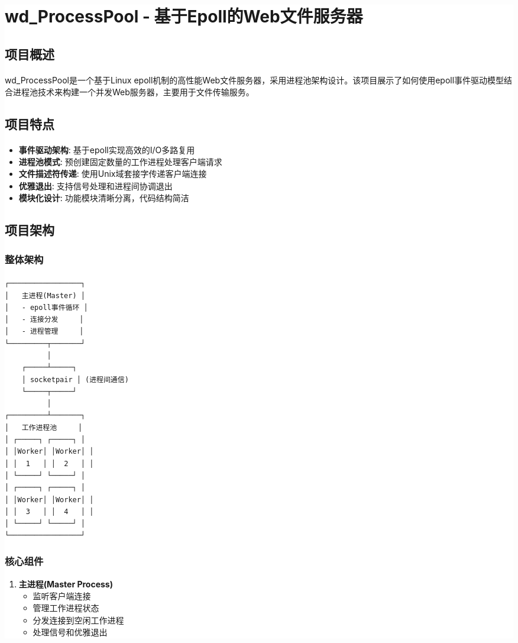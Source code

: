 # wd_ProcessPool - 基于Epoll的Web文件服务器

## 项目概述

wd_ProcessPool是一个基于Linux epoll机制的高性能Web文件服务器，采用进程池架构设计。该项目展示了如何使用epoll事件驱动模型结合进程池技术来构建一个并发Web服务器，主要用于文件传输服务。

## 项目特点

- **事件驱动架构**: 基于epoll实现高效的I/O多路复用
- **进程池模式**: 预创建固定数量的工作进程处理客户端请求
- **文件描述符传递**: 使用Unix域套接字传递客户端连接
- **优雅退出**: 支持信号处理和进程间协调退出
- **模块化设计**: 功能模块清晰分离，代码结构简洁

## 项目架构

### 整体架构

```
┌─────────────────┐
│   主进程(Master) │
│   - epoll事件循环 │
│   - 连接分发     │
│   - 进程管理     │
└─────────┬───────┘
          │
    ┌─────┴─────┐
    │ socketpair │ (进程间通信)
    └─────┬─────┘
          │
┌─────────┴───────┐
│   工作进程池     │
│ ┌─────┐ ┌─────┐ │
│ │Worker│ │Worker│ │
│ │  1   │ │  2   │ │
│ └─────┘ └─────┘ │
│ ┌─────┐ ┌─────┐ │
│ │Worker│ │Worker│ │
│ │  3   │ │  4   │ │
│ └─────┘ └─────┘ │
└─────────────────┘
```

### 核心组件

1. **主进程(Master Process)**
   - 监听客户端连接
   - 管理工作进程状态
   - 分发连接到空闲工作进程
   - 处理信号和优雅退出
